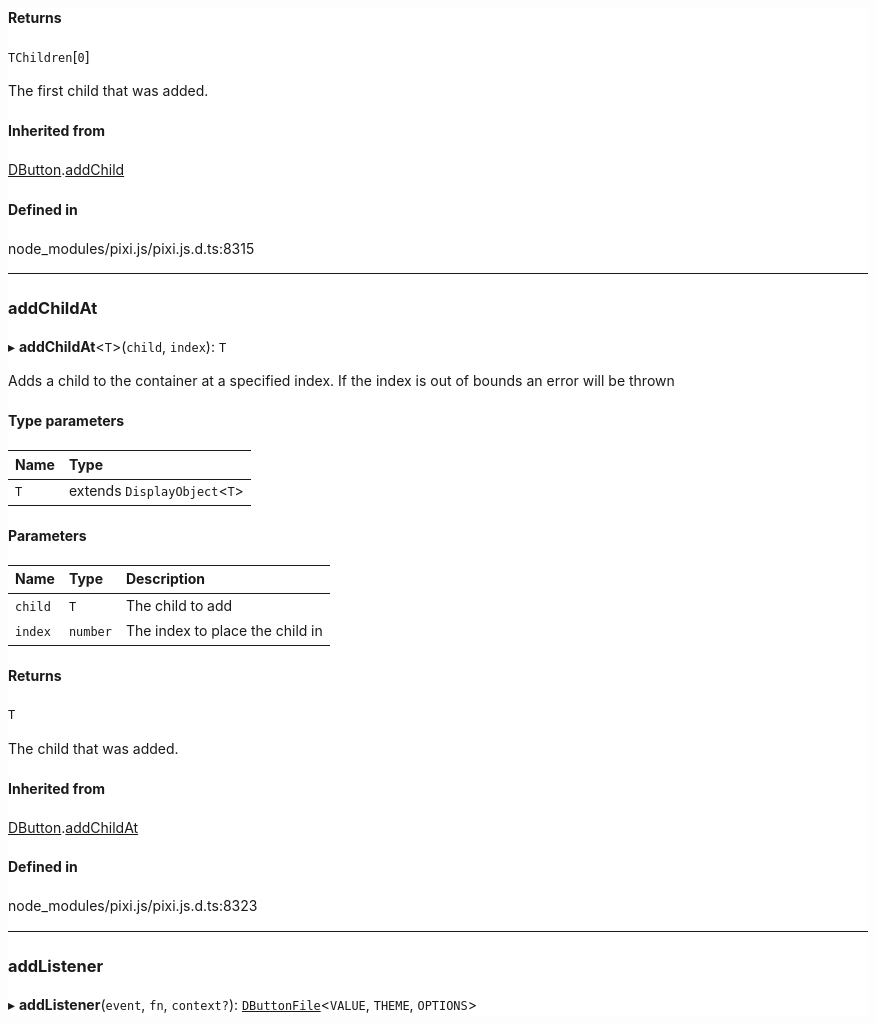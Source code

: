 #### Returns

`TChildren`[``0``]

The first child that was added.

#### Inherited from

[DButton](DButton.md).[addChild](DButton.md#addchild)

#### Defined in

node_modules/pixi.js/pixi.js.d.ts:8315

___

### addChildAt

▸ **addChildAt**<`T`\>(`child`, `index`): `T`

Adds a child to the container at a specified index. If the index is out of bounds an error will be thrown

#### Type parameters

| Name | Type |
| :------ | :------ |
| `T` | extends `DisplayObject`<`T`\> |

#### Parameters

| Name | Type | Description |
| :------ | :------ | :------ |
| `child` | `T` | The child to add |
| `index` | `number` | The index to place the child in |

#### Returns

`T`

The child that was added.

#### Inherited from

[DButton](DButton.md).[addChildAt](DButton.md#addchildat)

#### Defined in

node_modules/pixi.js/pixi.js.d.ts:8323

___

### addListener

▸ **addListener**(`event`, `fn`, `context?`): [`DButtonFile`](DButtonFile.md)<`VALUE`, `THEME`, `OPTIONS`\>
